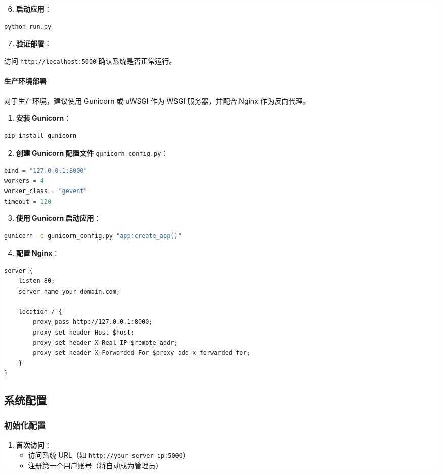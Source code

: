 6. **启动应用**：

```bash
python run.py
```

7. **验证部署**：

访问 `http://localhost:5000` 确认系统是否正常运行。

#### 生产环境部署

对于生产环境，建议使用 Gunicorn 或 uWSGI 作为 WSGI 服务器，并配合 Nginx 作为反向代理。

1. **安装 Gunicorn**：

```bash
pip install gunicorn
```

2. **创建 Gunicorn 配置文件** `gunicorn_config.py`：

```python
bind = "127.0.0.1:8000"
workers = 4
worker_class = "gevent"
timeout = 120
```

3. **使用 Gunicorn 启动应用**：

```bash
gunicorn -c gunicorn_config.py "app:create_app()"
```

4. **配置 Nginx**：

```nginx
server {
    listen 80;
    server_name your-domain.com;

    location / {
        proxy_pass http://127.0.0.1:8000;
        proxy_set_header Host $host;
        proxy_set_header X-Real-IP $remote_addr;
        proxy_set_header X-Forwarded-For $proxy_add_x_forwarded_for;
    }
}
```

## 系统配置

### 初始化配置

1. **首次访问**：
   - 访问系统 URL（如 `http://your-server-ip:5000`）
   - 注册第一个用户账号（将自动成为管理员）
